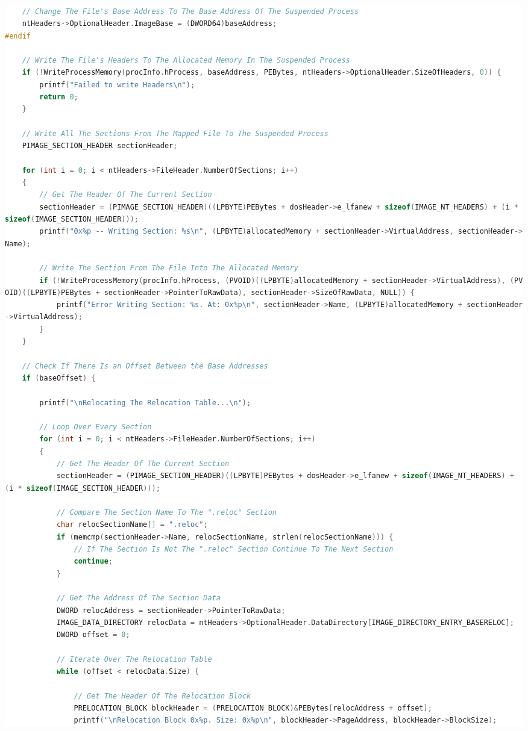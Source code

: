 ```cpp
	// Change The File's Base Address To The Base Address Of The Suspended Process
	ntHeaders->OptionalHeader.ImageBase = (DWORD64)baseAddress;
#endif

	// Write The File's Headers To The Allocated Memory In The Suspended Process
	if (!WriteProcessMemory(procInfo.hProcess, baseAddress, PEBytes, ntHeaders->OptionalHeader.SizeOfHeaders, 0)) {
		printf("Failed to write Headers\n");
		return 0;
	}

	// Write All The Sections From The Mapped File To The Suspended Process
	PIMAGE_SECTION_HEADER sectionHeader;

	for (int i = 0; i < ntHeaders->FileHeader.NumberOfSections; i++)
	{
		// Get The Header Of The Current Section
		sectionHeader = (PIMAGE_SECTION_HEADER)((LPBYTE)PEBytes + dosHeader->e_lfanew + sizeof(IMAGE_NT_HEADERS) + (i * sizeof(IMAGE_SECTION_HEADER)));
		printf("0x%p -- Writing Section: %s\n", (LPBYTE)allocatedMemory + sectionHeader->VirtualAddress, sectionHeader->Name);

		// Write The Section From The File Into The Allocated Memory
		if (!WriteProcessMemory(procInfo.hProcess, (PVOID)((LPBYTE)allocatedMemory + sectionHeader->VirtualAddress), (PVOID)((LPBYTE)PEBytes + sectionHeader->PointerToRawData), sectionHeader->SizeOfRawData, NULL)) {
			printf("Error Writing Section: %s. At: 0x%p\n", sectionHeader->Name, (LPBYTE)allocatedMemory + sectionHeader->VirtualAddress);
		}
	}

	// Check If There Is an Offset Between the Base Addresses
	if (baseOffset) {

		printf("\nRelocating The Relocation Table...\n");

		// Loop Over Every Section
		for (int i = 0; i < ntHeaders->FileHeader.NumberOfSections; i++)
		{
			// Get The Header Of The Current Section
			sectionHeader = (PIMAGE_SECTION_HEADER)((LPBYTE)PEBytes + dosHeader->e_lfanew + sizeof(IMAGE_NT_HEADERS) + (i * sizeof(IMAGE_SECTION_HEADER)));

			// Compare The Section Name To The ".reloc" Section
			char relocSectionName[] = ".reloc";
			if (memcmp(sectionHeader->Name, relocSectionName, strlen(relocSectionName))) {
				// If The Section Is Not The ".reloc" Section Continue To The Next Section
				continue;
			}

			// Get The Address Of The Section Data
			DWORD relocAddress = sectionHeader->PointerToRawData;
			IMAGE_DATA_DIRECTORY relocData = ntHeaders->OptionalHeader.DataDirectory[IMAGE_DIRECTORY_ENTRY_BASERELOC];
			DWORD offset = 0;

			// Iterate Over The Relocation Table
			while (offset < relocData.Size) {

				// Get The Header Of The Relocation Block
				PRELOCATION_BLOCK blockHeader = (PRELOCATION_BLOCK)&PEBytes[relocAddress + offset];
				printf("\nRelocation Block 0x%p. Size: 0x%p\n", blockHeader->PageAddress, blockHeader->BlockSize);
```